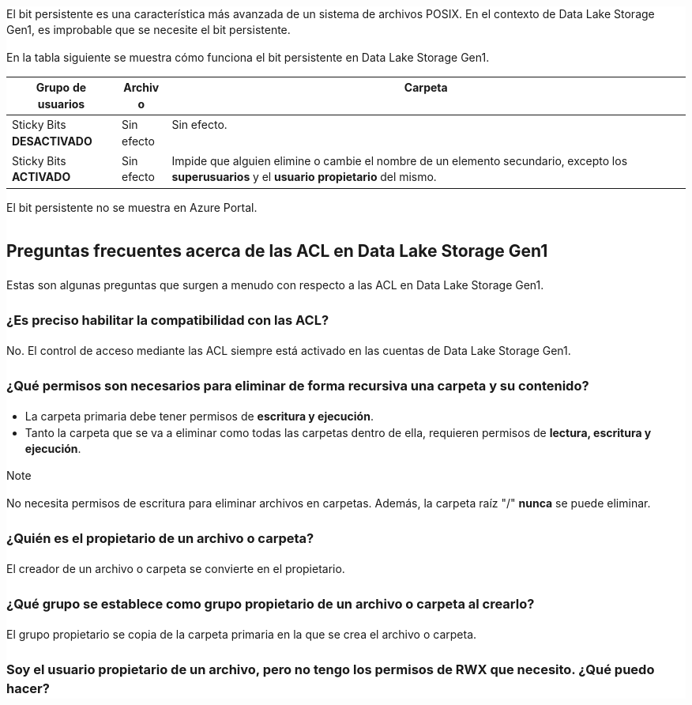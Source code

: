 El bit persistente es una característica más avanzada de un sistema de archivos POSIX. En el contexto de Data Lake Storage Gen1, es improbable que se necesite el bit persistente.

En la tabla siguiente se muestra cómo funciona el bit persistente en Data Lake Storage Gen1.

| Grupo de usuarios         | Archivo    | Carpeta |
|--------------------|---------|-------------------------|
| Sticky Bits **DESACTIVADO** | Sin efecto   | Sin efecto.           |
| Sticky Bits **ACTIVADO**  | Sin efecto   | Impide que alguien elimine o cambie el nombre de un elemento secundario, excepto los **superusuarios** y el **usuario propietario** del mismo.               |

El bit persistente no se muestra en Azure Portal.

## <a name="common-questions-about-acls-in-data-lake-storage-gen1"></a>Preguntas frecuentes acerca de las ACL en Data Lake Storage Gen1

Estas son algunas preguntas que surgen a menudo con respecto a las ACL en Data Lake Storage Gen1.

### <a name="do-i-have-to-enable-support-for-acls"></a>¿Es preciso habilitar la compatibilidad con las ACL?

No. El control de acceso mediante las ACL siempre está activado en las cuentas de Data Lake Storage Gen1.

### <a name="which-permissions-are-required-to-recursively-delete-a-folder-and-its-contents"></a>¿Qué permisos son necesarios para eliminar de forma recursiva una carpeta y su contenido?

* La carpeta primaria debe tener permisos de **escritura y ejecución**.
* Tanto la carpeta que se va a eliminar como todas las carpetas dentro de ella, requieren permisos de **lectura, escritura y ejecución**.

> [!NOTE]
> No necesita permisos de escritura para eliminar archivos en carpetas. Además, la carpeta raíz "/" **nunca** se puede eliminar.
>
>

### <a name="who-is-the-owner-of-a-file-or-folder"></a>¿Quién es el propietario de un archivo o carpeta?

El creador de un archivo o carpeta se convierte en el propietario.

### <a name="which-group-is-set-as-the-owning-group-of-a-file-or-folder-at-creation"></a>¿Qué grupo se establece como grupo propietario de un archivo o carpeta al crearlo?

El grupo propietario se copia de la carpeta primaria en la que se crea el archivo o carpeta.

### <a name="i-am-the-owning-user-of-a-file-but-i-dont-have-the-rwx-permissions-i-need-what-do-i-do"></a>Soy el usuario propietario de un archivo, pero no tengo los permisos de RWX que necesito. ¿Qué puedo hacer?

